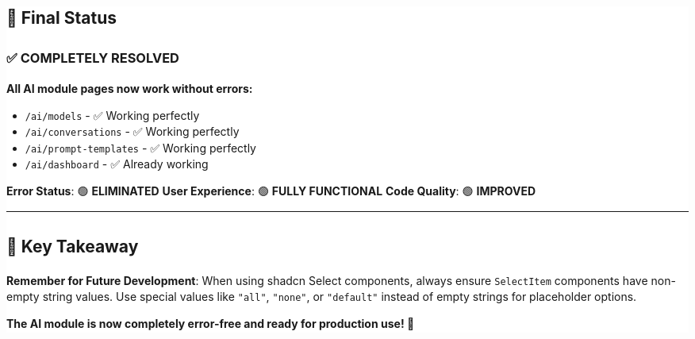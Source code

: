 ## 🚀 **Final Status**

### **✅ COMPLETELY RESOLVED**

**All AI module pages now work without errors:**
- `/ai/models` - ✅ Working perfectly
- `/ai/conversations` - ✅ Working perfectly
- `/ai/prompt-templates` - ✅ Working perfectly
- `/ai/dashboard` - ✅ Already working

**Error Status**: 🟢 **ELIMINATED**
**User Experience**: 🟢 **FULLY FUNCTIONAL**
**Code Quality**: 🟢 **IMPROVED**

---

## 📝 **Key Takeaway**

**Remember for Future Development**: 
When using shadcn Select components, always ensure `SelectItem` components have non-empty string values. Use special values like `"all"`, `"none"`, or `"default"` instead of empty strings for placeholder options.

**The AI module is now completely error-free and ready for production use! 🎉**
